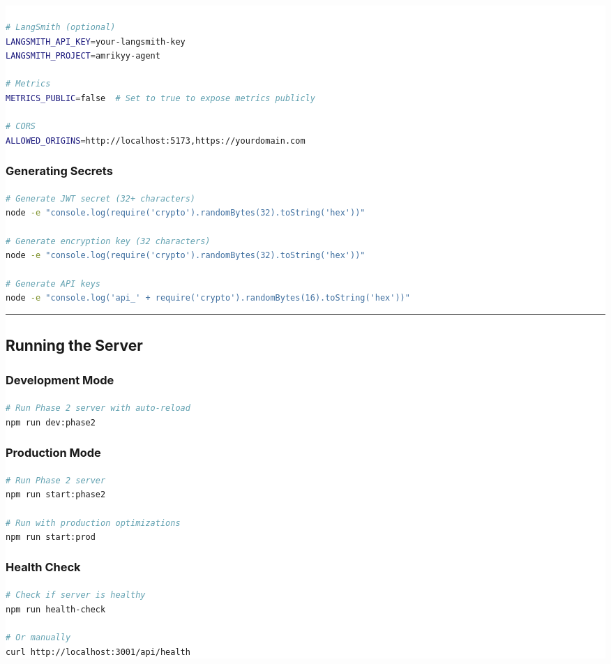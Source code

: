 ```bash

# LangSmith (optional)
LANGSMITH_API_KEY=your-langsmith-key
LANGSMITH_PROJECT=amrikyy-agent

# Metrics
METRICS_PUBLIC=false  # Set to true to expose metrics publicly

# CORS
ALLOWED_ORIGINS=http://localhost:5173,https://yourdomain.com
```

### Generating Secrets

```bash
# Generate JWT secret (32+ characters)
node -e "console.log(require('crypto').randomBytes(32).toString('hex'))"

# Generate encryption key (32 characters)
node -e "console.log(require('crypto').randomBytes(32).toString('hex'))"

# Generate API keys
node -e "console.log('api_' + require('crypto').randomBytes(16).toString('hex'))"
```

---

## Running the Server

### Development Mode

```bash
# Run Phase 2 server with auto-reload
npm run dev:phase2
```

### Production Mode

```bash
# Run Phase 2 server
npm run start:phase2

# Run with production optimizations
npm run start:prod
```

### Health Check

```bash
# Check if server is healthy
npm run health-check

# Or manually
curl http://localhost:3001/api/health
```

